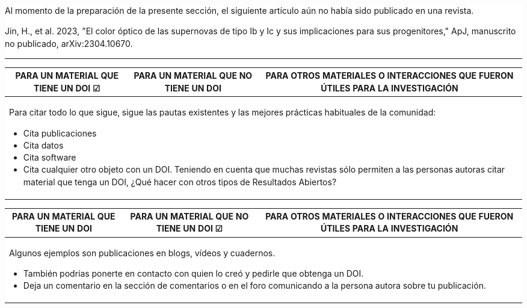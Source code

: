 Al momento de la preparación de la presente sección, el siguiente artículo aún no había sido publicado en una revista.

Jin, H., et al. 2023, "El color óptico de las supernovas de tipo Ib y Ic y sus implicaciones para sus progenitores," ApJ, manuscrito no publicado, arXiv:2304.10670.

---

<table>
  <thead>
    <tr>
        <th>PARA UN MATERIAL QUE TIENE UN DOI ☑</th>
        <th>PARA UN MATERIAL QUE NO TIENE UN DOI</th>
        <th>PARA OTROS MATERIALES O INTERACCIONES QUE FUERON ÚTILES PARA LA INVESTIGACIÓN</th>
    </tr>
  </thead>
  <tbody>
    <tr>
        <td colspan="3">
            <p>Para citar todo lo que sigue, sigue las pautas existentes y las mejores prácticas habituales de la comunidad:</p>
            <ul>
                <li>Cita publicaciones</li>
                <li>Cita datos</li>
                <li>Cita software</li>
                <li>Cita cualquier otro objeto con un DOI. Teniendo en cuenta que muchas revistas sólo permiten a las personas autoras citar material que tenga un DOI, ¿Qué hacer con otros tipos de Resultados Abiertos?</li>
            </ul>
        </td>
    </tr>
  </tbody>
</table>

<table>
  <thead>
    <tr>
        <th>PARA UN MATERIAL QUE TIENE UN DOI</th>
        <th>PARA UN MATERIAL QUE NO TIENE UN DOI ☑</th>
        <th>PARA OTROS MATERIALES O INTERACCIONES QUE FUERON ÚTILES PARA LA INVESTIGACIÓN</th>
    </tr>
  </thead>
  <tbody>
    <tr>
        <td colspan="3">
            <p>Algunos ejemplos son publicaciones en blogs, vídeos y cuadernos.</p>
            <ul>
                <li>También podrías ponerte en contacto con quien lo creó y pedirle que obtenga un DOI.</li>
                <li>Deja un comentario en la sección de comentarios o en el foro comunicando a la persona autora sobre tu publicación.</li>
            </ul>
        </td>
    </tr>
  </tbody>
</table>
